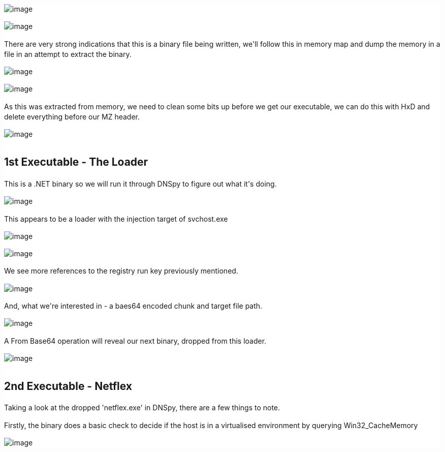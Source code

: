 ![image](https://github.com/MZHeader/MZHeader.github.io/assets/151963631/7f3a3a6e-c861-4025-a930-276a3beb477e)

![image](https://github.com/MZHeader/MZHeader.github.io/assets/151963631/6738a72d-f15c-4cf1-81ef-0d653d8be98f)

There are very strong indications that this is a binary file being written, we'll follow this in memory map and dump the memory in a file in an attempt to extract the binary.

![image](https://github.com/MZHeader/MZHeader.github.io/assets/151963631/0433f1a5-718c-47c4-8673-531b4bc67e02)

![image](https://github.com/MZHeader/MZHeader.github.io/assets/151963631/f39d3fb0-becb-4b17-adbc-35bc1ed4856c)

As this was extracted from memory, we need to clean some bits up before we get our executable, we can do this with HxD and delete everything before our MZ header.

![image](https://github.com/MZHeader/MZHeader.github.io/assets/151963631/3595c7dc-21f8-4909-9b56-f90d86b74120)

## 1st Executable - The Loader

This is a .NET binary so we will run it through DNSpy to figure out what it's doing.

![image](https://github.com/MZHeader/MZHeader.github.io/assets/151963631/28ef07f4-5a8a-421d-8b18-d8acbca8338c)

This appears to be a loader with the injection target of svchost.exe

![image](https://github.com/MZHeader/MZHeader.github.io/assets/151963631/63e29b47-8ecd-4118-851d-2af3fdde3d59)

![image](https://github.com/MZHeader/MZHeader.github.io/assets/151963631/d7f5cee7-f6c5-4a30-9ee1-6772dec017dc)

We see more references to the registry run key previously mentioned.

![image](https://github.com/MZHeader/MZHeader.github.io/assets/151963631/fe9edb4b-affa-4298-8438-e382afd5baf7)

And, what we're interested in - a baes64 encoded chunk and target file path.

![image](https://github.com/MZHeader/MZHeader.github.io/assets/151963631/1cdab8a4-e617-4b50-b587-f7fb14bf0fb3)

A From Base64 operation will reveal our next binary, dropped from this loader.

![image](https://github.com/MZHeader/MZHeader.github.io/assets/151963631/a75e9850-0fe6-4b3b-8ab9-ee938484a6d4)






## 2nd Executable - Netflex

Taking a look at the dropped 'netflex.exe' in DNSpy, there are a few things to note.

Firstly, the binary does a basic check to decide if the host is in a virtualised environment by querying Win32_CacheMemory

![image](https://github.com/MZHeader/MZHeader.github.io/assets/151963631/6882b2c3-d2b7-4700-b20d-9296049a7200)
